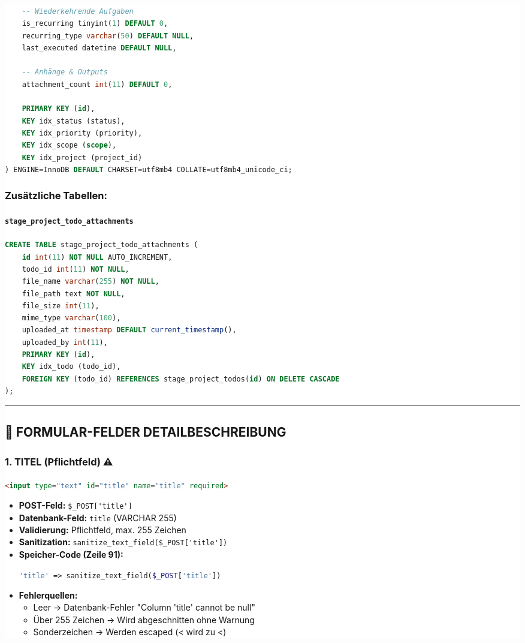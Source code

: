 ```sql
    -- Wiederkehrende Aufgaben
    is_recurring tinyint(1) DEFAULT 0,
    recurring_type varchar(50) DEFAULT NULL,
    last_executed datetime DEFAULT NULL,
    
    -- Anhänge & Outputs
    attachment_count int(11) DEFAULT 0,
    
    PRIMARY KEY (id),
    KEY idx_status (status),
    KEY idx_priority (priority),
    KEY idx_scope (scope),
    KEY idx_project (project_id)
) ENGINE=InnoDB DEFAULT CHARSET=utf8mb4 COLLATE=utf8mb4_unicode_ci;
```

### Zusätzliche Tabellen:

#### `stage_project_todo_attachments`
```sql
CREATE TABLE stage_project_todo_attachments (
    id int(11) NOT NULL AUTO_INCREMENT,
    todo_id int(11) NOT NULL,
    file_name varchar(255) NOT NULL,
    file_path text NOT NULL,
    file_size int(11),
    mime_type varchar(100),
    uploaded_at timestamp DEFAULT current_timestamp(),
    uploaded_by int(11),
    PRIMARY KEY (id),
    KEY idx_todo (todo_id),
    FOREIGN KEY (todo_id) REFERENCES stage_project_todos(id) ON DELETE CASCADE
);
```

---

## 📝 FORMULAR-FELDER DETAILBESCHREIBUNG

### 1. TITEL (Pflichtfeld) ⚠️
```html
<input type="text" id="title" name="title" required>
```
- **POST-Feld:** `$_POST['title']`
- **Datenbank-Feld:** `title` (VARCHAR 255)
- **Validierung:** Pflichtfeld, max. 255 Zeichen
- **Sanitization:** `sanitize_text_field($_POST['title'])`
- **Speicher-Code (Zeile 91):**
  ```php
  'title' => sanitize_text_field($_POST['title'])
  ```
- **Fehlerquellen:**
  - Leer → Datenbank-Fehler "Column 'title' cannot be null"
  - Über 255 Zeichen → Wird abgeschnitten ohne Warnung
  - Sonderzeichen → Werden escaped (< wird zu &lt;)
